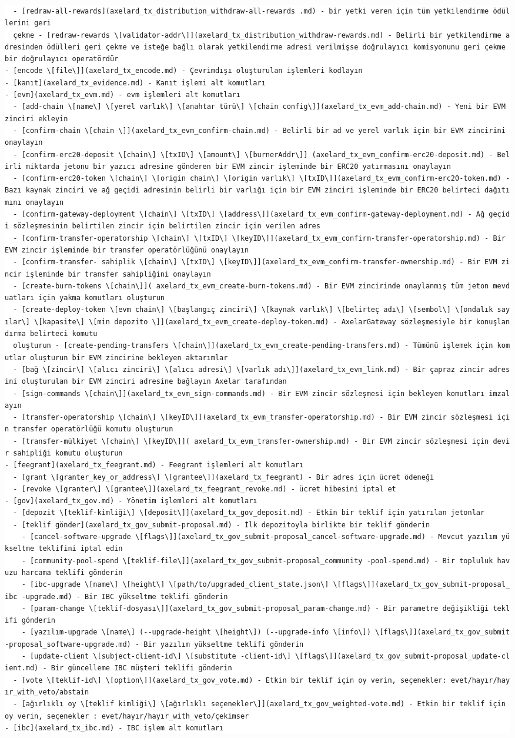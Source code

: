       - [redraw-all-rewards](axelard_tx_distribution_withdraw-all-rewards .md) - bir yetki veren için tüm yetkilendirme ödüllerini geri 
      çekme - [redraw-rewards \[validator-addr\]](axelard_tx_distribution_withdraw-rewards.md) - Belirli bir yetkilendirme adresinden ödülleri geri çekme ve isteğe bağlı olarak yetkilendirme adresi verilmişse doğrulayıcı komisyonunu geri çekme bir doğrulayıcı operatördür 
    - [encode \[file\]](axelard_tx_encode.md) - Çevrimdışı oluşturulan işlemleri kodlayın 
    - [kanıt](axelard_tx_evidence.md) - Kanıt işlemi alt komutları 
    - [evm](axelard_tx_evm.md) - evm işlemleri alt komutları
      - [add-chain \[name\] \[yerel varlık\] \[anahtar türü\] \[chain config\]](axelard_tx_evm_add-chain.md) - Yeni bir EVM zinciri ekleyin 
      - [confirm-chain \[chain \]](axelard_tx_evm_confirm-chain.md) - Belirli bir ad ve yerel varlık için bir EVM zincirini onaylayın 
      - [confirm-erc20-deposit \[chain\] \[txID\] \[amount\] \[burnerAddr\]] (axelard_tx_evm_confirm-erc20-deposit.md) - Belirli miktarda jetonu bir yazıcı adresine gönderen bir EVM zincir işleminde bir ERC20 yatırmasını onaylayın 
      - [confirm-erc20-token \[chain\] \[origin chain\] \[origin varlık\] \[txID\]](axelard_tx_evm_confirm-erc20-token.md) - Bazı kaynak zinciri ve ağ geçidi adresinin belirli bir varlığı için bir EVM zinciri işleminde bir ERC20 belirteci dağıtımını onaylayın
      - [confirm-gateway-deployment \[chain\] \[txID\] \[address\]](axelard_tx_evm_confirm-gateway-deployment.md) - Ağ geçidi sözleşmesinin belirtilen zincir için belirtilen zincir için verilen adres 
      - [confirm-transfer-operatorship \[chain\] \[txID\] \[keyID\]](axelard_tx_evm_confirm-transfer-operatorship.md) - Bir EVM zincir işleminde bir transfer operatörlüğünü onaylayın 
      - [confirm-transfer- sahiplik \[chain\] \[txID\] \[keyID\]](axelard_tx_evm_confirm-transfer-ownership.md) - Bir EVM zincir işleminde bir transfer sahipliğini onaylayın 
      - [create-burn-tokens \[chain\]]( axelard_tx_evm_create-burn-tokens.md) - Bir EVM zincirinde onaylanmış tüm jeton mevduatları için yakma komutları oluşturun
      - [create-deploy-token \[evm chain\] \[başlangıç ​​zinciri\] \[kaynak varlık\] \[belirteç adı\] \[sembol\] \[ondalık sayılar\] \[kapasite\] \[min depozito \]](axelard_tx_evm_create-deploy-token.md) - AxelarGateway sözleşmesiyle bir konuşlandırma belirteci komutu 
      oluşturun - [create-pending-transfers \[chain\]](axelard_tx_evm_create-pending-transfers.md) - Tümünü işlemek için komutlar oluşturun bir EVM zincirine bekleyen aktarımlar 
      - [bağ \[zincir\] \[alıcı zinciri\] \[alıcı adresi\] \[varlık adı\]](axelard_tx_evm_link.md) - Bir çapraz zincir adresini oluşturulan bir EVM zinciri adresine bağlayın Axelar tarafından 
      - [sign-commands \[chain\]](axelard_tx_evm_sign-commands.md) - Bir EVM zincir sözleşmesi için bekleyen komutları imzalayın
      - [transfer-operatorship \[chain\] \[keyID\]](axelard_tx_evm_transfer-operatorship.md) - Bir EVM zincir sözleşmesi için transfer operatörlüğü komutu oluşturun 
      - [transfer-mülkiyet \[chain\] \[keyID\]]( axelard_tx_evm_transfer-ownership.md) - Bir EVM zincir sözleşmesi için devir sahipliği komutu oluşturun 
    - [feegrant](axelard_tx_feegrant.md) - Feegrant işlemleri alt komutları 
      - [grant \[granter_key_or_address\] \[grantee\]](axelard_tx_feegrant) - Bir adres için ücret ödeneği 
      - [revoke \[granter\] \[grantee\]](axelard_tx_feegrant_revoke.md) - ücret hibesini iptal et 
    - [gov](axelard_tx_gov.md) - Yönetim işlemleri alt komutları
      - [depozit \[teklif-kimliği\] \[deposit\]](axelard_tx_gov_deposit.md) - Etkin bir teklif için yatırılan jetonlar 
      - [teklif gönder](axelard_tx_gov_submit-proposal.md) - İlk depozitoyla birlikte bir teklif gönderin 
        - [cancel-software-upgrade \[flags\]](axelard_tx_gov_submit-proposal_cancel-software-upgrade.md) - Mevcut yazılım yükseltme teklifini iptal edin 
        - [community-pool-spend \[teklif-file\]](axelard_tx_gov_submit-proposal_community -pool-spend.md) - Bir topluluk havuzu harcama teklifi gönderin 
        - [ibc-upgrade \[name\] \[height\] \[path/to/upgraded_client_state.json\] \[flags\]](axelard_tx_gov_submit-proposal_ibc -upgrade.md) - Bir IBC yükseltme teklifi gönderin
        - [param-change \[teklif-dosyası\]](axelard_tx_gov_submit-proposal_param-change.md) - Bir parametre değişikliği teklifi gönderin 
        - [yazılım-upgrade \[name\] (--upgrade-height \[height\]) (--upgrade-info \[info\]) \[flags\]](axelard_tx_gov_submit-proposal_software-upgrade.md) - Bir yazılım yükseltme teklifi gönderin 
        - [update-client \[subject-client-id\] \[substitute -client-id\] \[flags\]](axelard_tx_gov_submit-proposal_update-client.md) - Bir güncelleme IBC müşteri teklifi gönderin 
      - [vote \[teklif-id\] \[option\]](axelard_tx_gov_vote.md) - Etkin bir teklif için oy verin, seçenekler: evet/hayır/hayır_with_veto/abstain 
      - [ağırlıklı oy \[teklif kimliği\] \[ağırlıklı seçenekler\]](axelard_tx_gov_weighted-vote.md) - Etkin bir teklif için oy verin, seçenekler : evet/hayır/hayır_with_veto/çekimser
    - [ibc](axelard_tx_ibc.md) - IBC işlem alt komutları 